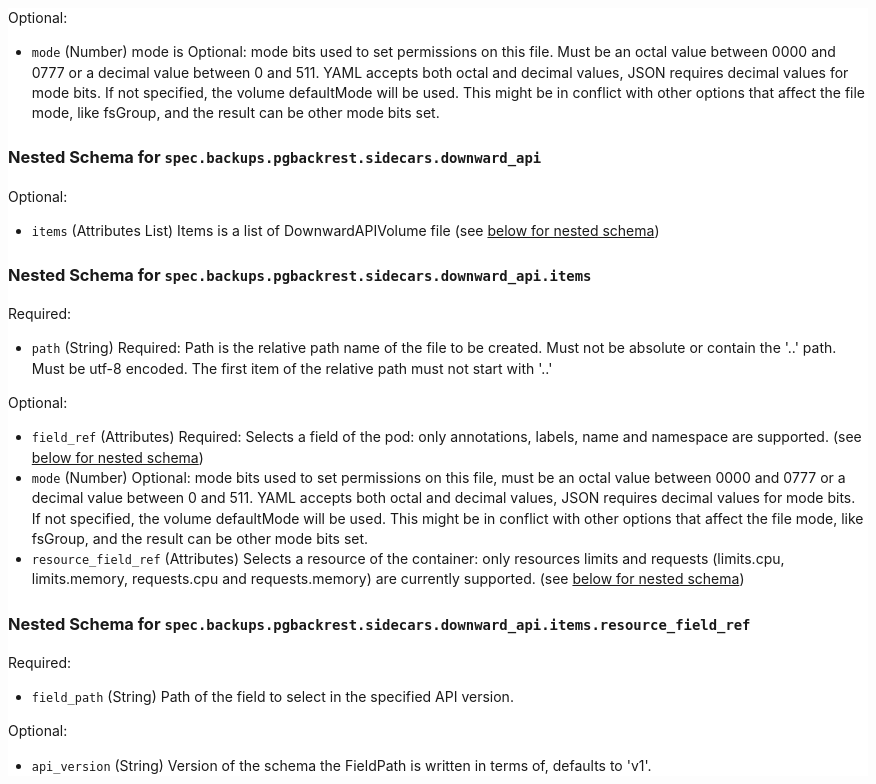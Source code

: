 Optional:

- `mode` (Number) mode is Optional: mode bits used to set permissions on this file. Must be an octal value between 0000 and 0777 or a decimal value between 0 and 511. YAML accepts both octal and decimal values, JSON requires decimal values for mode bits. If not specified, the volume defaultMode will be used. This might be in conflict with other options that affect the file mode, like fsGroup, and the result can be other mode bits set.



<a id="nestedatt--spec--backups--pgbackrest--sidecars--downward_api"></a>
### Nested Schema for `spec.backups.pgbackrest.sidecars.downward_api`

Optional:

- `items` (Attributes List) Items is a list of DownwardAPIVolume file (see [below for nested schema](#nestedatt--spec--backups--pgbackrest--sidecars--downward_api--items))

<a id="nestedatt--spec--backups--pgbackrest--sidecars--downward_api--items"></a>
### Nested Schema for `spec.backups.pgbackrest.sidecars.downward_api.items`

Required:

- `path` (String) Required: Path is  the relative path name of the file to be created. Must not be absolute or contain the '..' path. Must be utf-8 encoded. The first item of the relative path must not start with '..'

Optional:

- `field_ref` (Attributes) Required: Selects a field of the pod: only annotations, labels, name and namespace are supported. (see [below for nested schema](#nestedatt--spec--backups--pgbackrest--sidecars--downward_api--items--field_ref))
- `mode` (Number) Optional: mode bits used to set permissions on this file, must be an octal value between 0000 and 0777 or a decimal value between 0 and 511. YAML accepts both octal and decimal values, JSON requires decimal values for mode bits. If not specified, the volume defaultMode will be used. This might be in conflict with other options that affect the file mode, like fsGroup, and the result can be other mode bits set.
- `resource_field_ref` (Attributes) Selects a resource of the container: only resources limits and requests (limits.cpu, limits.memory, requests.cpu and requests.memory) are currently supported. (see [below for nested schema](#nestedatt--spec--backups--pgbackrest--sidecars--downward_api--items--resource_field_ref))

<a id="nestedatt--spec--backups--pgbackrest--sidecars--downward_api--items--field_ref"></a>
### Nested Schema for `spec.backups.pgbackrest.sidecars.downward_api.items.resource_field_ref`

Required:

- `field_path` (String) Path of the field to select in the specified API version.

Optional:

- `api_version` (String) Version of the schema the FieldPath is written in terms of, defaults to 'v1'.

